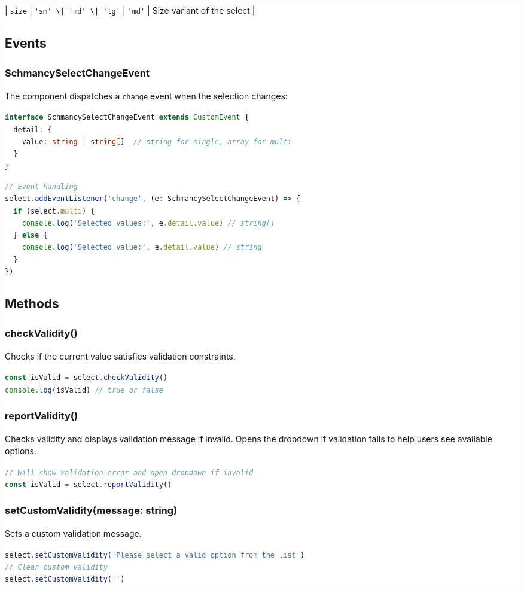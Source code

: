 | `size` | `'sm' \| 'md' \| 'lg'` | `'md'` | Size variant of the select |

## Events

### SchmancySelectChangeEvent

The component dispatches a `change` event when the selection changes:

```typescript
interface SchmancySelectChangeEvent extends CustomEvent {
  detail: {
    value: string | string[]  // string for single, array for multi
  }
}
```

```typescript
// Event handling
select.addEventListener('change', (e: SchmancySelectChangeEvent) => {
  if (select.multi) {
    console.log('Selected values:', e.detail.value) // string[]
  } else {
    console.log('Selected value:', e.detail.value) // string
  }
})
```

## Methods

### checkValidity()
Checks if the current value satisfies validation constraints.

```typescript
const isValid = select.checkValidity()
console.log(isValid) // true or false
```

### reportValidity()
Checks validity and displays validation message if invalid. Opens the dropdown if validation fails to help users see available options.

```typescript
// Will show validation error and open dropdown if invalid
const isValid = select.reportValidity()
```

### setCustomValidity(message: string)
Sets a custom validation message.

```typescript
select.setCustomValidity('Please select a valid option from the list')
// Clear custom validity
select.setCustomValidity('')
```
